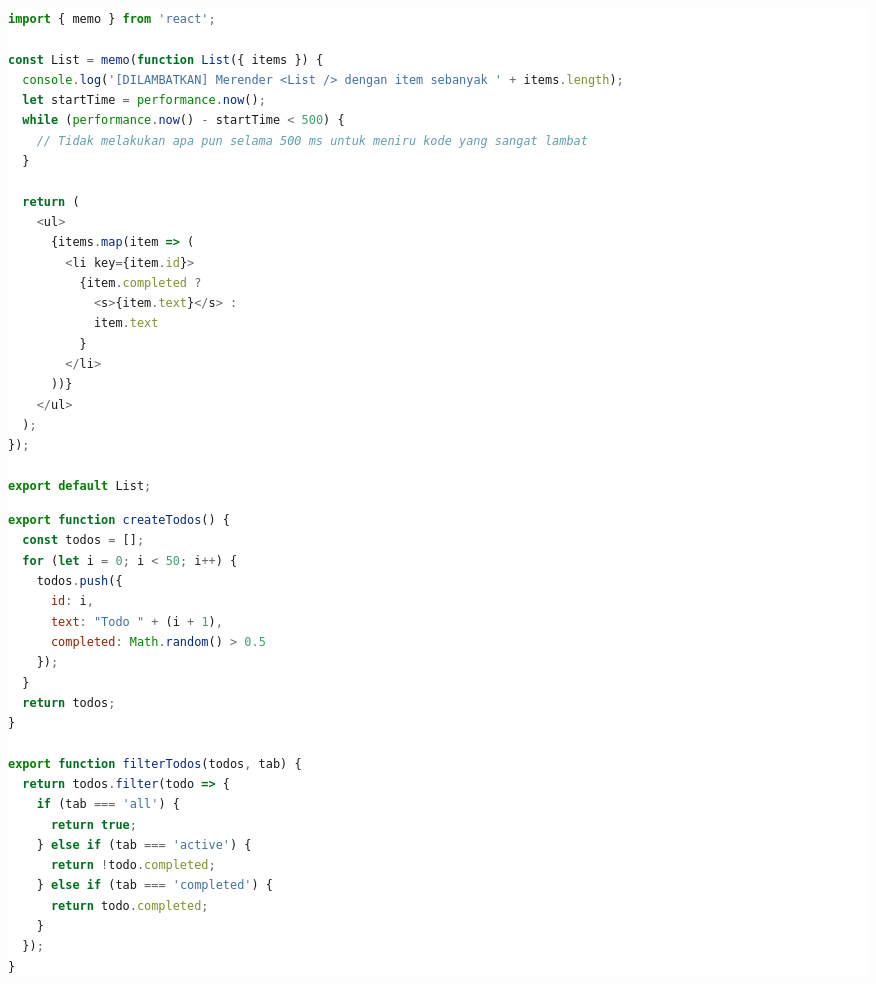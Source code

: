 ```js src/List.js
import { memo } from 'react';

const List = memo(function List({ items }) {
  console.log('[DILAMBATKAN] Merender <List /> dengan item sebanyak ' + items.length);
  let startTime = performance.now();
  while (performance.now() - startTime < 500) {
    // Tidak melakukan apa pun selama 500 ms untuk meniru kode yang sangat lambat
  }

  return (
    <ul>
      {items.map(item => (
        <li key={item.id}>
          {item.completed ?
            <s>{item.text}</s> :
            item.text
          }
        </li>
      ))}
    </ul>
  );
});

export default List;
```

```js src/utils.js
export function createTodos() {
  const todos = [];
  for (let i = 0; i < 50; i++) {
    todos.push({
      id: i,
      text: "Todo " + (i + 1),
      completed: Math.random() > 0.5
    });
  }
  return todos;
}

export function filterTodos(todos, tab) {
  return todos.filter(todo => {
    if (tab === 'all') {
      return true;
    } else if (tab === 'active') {
      return !todo.completed;
    } else if (tab === 'completed') {
      return todo.completed;
    }
  });
}
```
